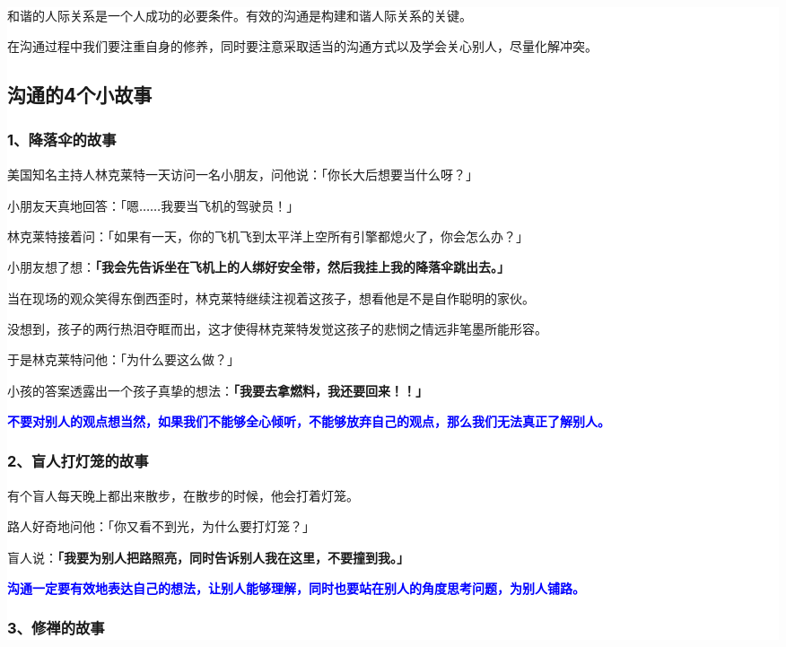 

和谐的人际关系是一个人成功的必要条件。有效的沟通是构建和谐人际关系的关键。



在沟通过程中我们要注重自身的修养，同时要注意采取适当的沟通方式以及学会关心别人，尽量化解冲突。



## 沟通的4个小故事


### 1、降落伞的故事



美国知名主持人林克莱特一天访问一名小朋友，问他说：「你长大后想要当什么呀？」



小朋友天真地回答：「嗯……我要当飞机的驾驶员！」



林克莱特接着问：「如果有一天，你的飞机飞到太平洋上空所有引擎都熄火了，你会怎么办？」



小朋友想了想：**「我会先告诉坐在飞机上的人绑好安全带，然后我挂上我的降落伞跳出去。」**



当在现场的观众笑得东倒西歪时，林克莱特继续注视着这孩子，想看他是不是自作聪明的家伙。



没想到，孩子的两行热泪夺眶而出，这才使得林克莱特发觉这孩子的悲悯之情远非笔墨所能形容。



于是林克莱特问他：「为什么要这么做？」



小孩的答案透露出一个孩子真挚的想法：**「我要去拿燃料，我还要回来！！」**

**<font color="blue">不要对别人的观点想当然，如果我们不能够全心倾听，不能够放弃自己的观点，那么我们无法真正了解别人。</font>**



### 2、盲人打灯笼的故事



有个盲人每天晚上都出来散步，在散步的时候，他会打着灯笼。



路人好奇地问他：「你又看不到光，为什么要打灯笼？」



盲人说：**「我要为别人把路照亮，同时告诉别人我在这里，不要撞到我。」**



**<font color="blue">沟通一定要有效地表达自己的想法，让别人能够理解，同时也要站在别人的角度思考问题，为别人铺路。</font>**



### 3、修禅的故事
